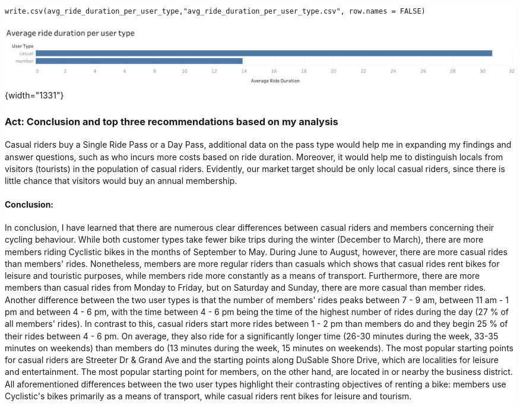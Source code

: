 ```{r}
write.csv(avg_ride_duration_per_user_type,"avg_ride_duration_per_user_type.csv", row.names = FALSE)

```

![](images/AVG.png){width="1331"}

### Act: Conclusion and top three recommendations based on my analysis <a name="Act"></a>

Casual riders buy a Single Ride Pass or a Day Pass, additional data on
the pass type would help me in expanding my findings and answer
questions, such as who incurs more costs based on ride duration.
Moreover, it would help me to distinguish locals from visitors
(tourists) in the population of casual riders. Evidently, our market
target should be only local casual riders, since there is little chance
that visitors would buy an annual membership.

#### Conclusion:

In conclusion, I have learned that there are numerous clear differences
between casual riders and members concerning their cycling behaviour.
While both customer types take fewer bike trips during the winter
(December to March), there are more members riding Cyclistic bikes in
the months of September to May. During June to August, however, there
are more casual rides than members' rides. Nonetheless, members are more
regular riders than casuals which shows that casual rides rent bikes for
leisure and touristic purposes, while members ride more constantly as a
means of transport. Furthermore, there are more members than casual
rides from Monday to Friday, but on Saturday and Sunday, there are more
casual than member rides. Another difference between the two user types
is that the number of members' rides peaks between 7 - 9 am, between 11
am - 1 pm and between 4 - 6 pm, with the time between 4 - 6 pm being the
time of the highest number of rides during the day (27 % of all members'
rides). In contrast to this, casual riders start more rides between 1 -
2 pm than members do and they begin 25 % of their rides between 4 - 6
pm. On average, they also ride for a significantly longer time (26-30
minutes during the week, 33-35 minutes on weekends) than members do (13
minutes during the week, 15 minutes on weekends). The most popular
starting points for casual riders are Streeter Dr & Grand Ave and the
starting points along DuSable Shore Drive, which are localities for
leisure and entertainment. The most popular starting point for members,
on the other hand, are located in or nearby the business district. All
aforementioned differences between the two user types highlight their
contrasting objectives of renting a bike: members use Cyclistic's bikes
primarily as a means of transport, while casual riders rent bikes for
leisure and tourism.
